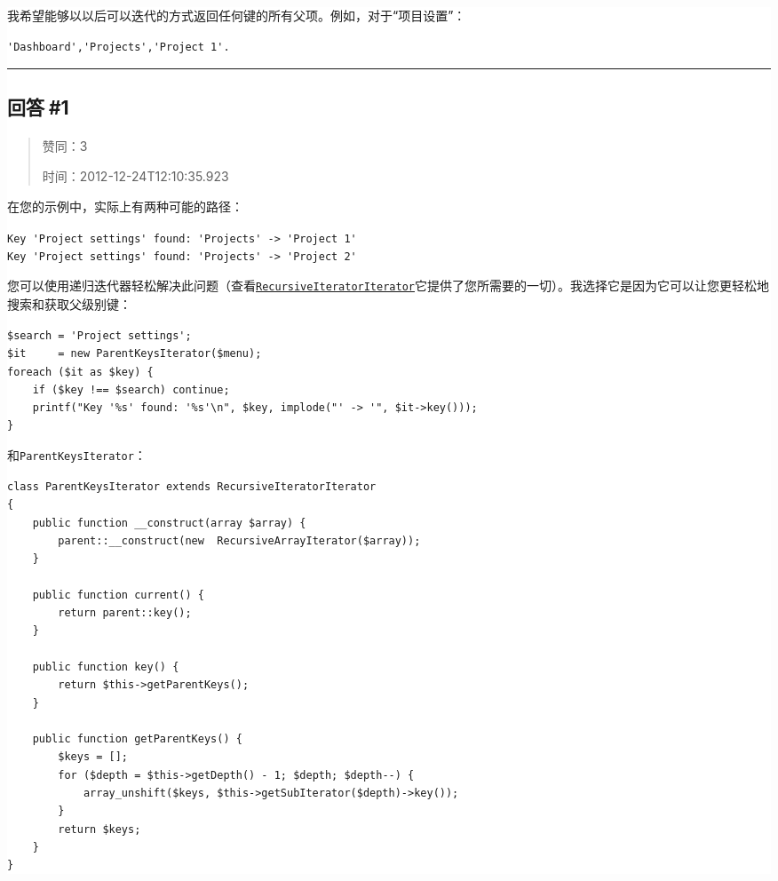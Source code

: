 我希望能够以以后可以迭代的方式返回任何键的所有父项。例如，对于“项目设置”：

```
'Dashboard','Projects','Project 1'. 
```

* * *

## 回答 #1

> 赞同：3
> 
> 时间：2012-12-24T12:10:35.923

在您的示例中，实际上有两种可能的路径：

```
Key 'Project settings' found: 'Projects' -> 'Project 1'
Key 'Project settings' found: 'Projects' -> 'Project 2' 
```

您可以使用递归迭代器轻松解决此问题（查看[`RecursiveIteratorIterator`](http://php.net/RecursiveIteratorIterator)它提供了您所需要的一切）。我选择它是因为它可以让您更轻松地搜索和获取父级别键：

```
$search = 'Project settings';
$it     = new ParentKeysIterator($menu);
foreach ($it as $key) {
    if ($key !== $search) continue;
    printf("Key '%s' found: '%s'\n", $key, implode("' -> '", $it->key()));
} 
```

和`ParentKeysIterator`：

```
class ParentKeysIterator extends RecursiveIteratorIterator
{
    public function __construct(array $array) {
        parent::__construct(new  RecursiveArrayIterator($array));
    }

    public function current() {
        return parent::key();
    }

    public function key() {
        return $this->getParentKeys();
    }

    public function getParentKeys() {
        $keys = [];
        for ($depth = $this->getDepth() - 1; $depth; $depth--) {
            array_unshift($keys, $this->getSubIterator($depth)->key());
        }
        return $keys;
    }
} 
```
